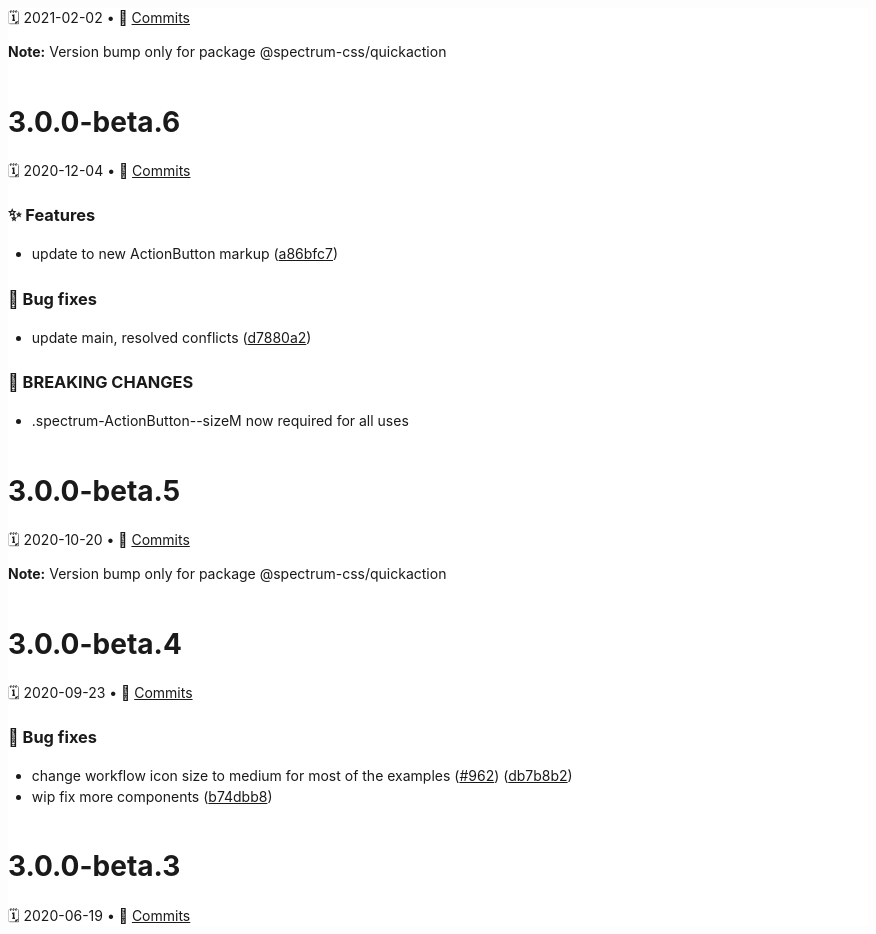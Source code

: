 🗓 2021-02-02 • 📝 [Commits](https://github.com/adobe/spectrum-css/compare/@spectrum-css/quickaction@3.0.0-beta.6...@spectrum-css/quickaction@3.0.0)

**Note:** Version bump only for package @spectrum-css/quickaction

<a name="3.0.0-beta.6"></a>

# 3.0.0-beta.6

🗓 2020-12-04 • 📝 [Commits](https://github.com/adobe/spectrum-css/compare/@spectrum-css/quickaction@3.0.0-beta.5...@spectrum-css/quickaction@3.0.0-beta.6)

### ✨ Features

- update to new ActionButton markup ([a86bfc7](https://github.com/adobe/spectrum-css/commit/a86bfc7))

### 🐛 Bug fixes

- update main, resolved conflicts ([d7880a2](https://github.com/adobe/spectrum-css/commit/d7880a2))

### 🛑 BREAKING CHANGES

- .spectrum-ActionButton--sizeM now required for all uses

<a name="3.0.0-beta.5"></a>

# 3.0.0-beta.5

🗓 2020-10-20 • 📝 [Commits](https://github.com/adobe/spectrum-css/compare/@spectrum-css/quickaction@3.0.0-beta.4...@spectrum-css/quickaction@3.0.0-beta.5)

**Note:** Version bump only for package @spectrum-css/quickaction

<a name="3.0.0-beta.4"></a>

# 3.0.0-beta.4

🗓 2020-09-23 • 📝 [Commits](https://github.com/adobe/spectrum-css/compare/@spectrum-css/quickaction@3.0.0-beta.3...@spectrum-css/quickaction@3.0.0-beta.4)

### 🐛 Bug fixes

- change workflow icon size to medium for most of the examples ([#962](https://github.com/adobe/spectrum-css/issues/962)) ([db7b8b2](https://github.com/adobe/spectrum-css/commit/db7b8b2))
- wip fix more components ([b74dbb8](https://github.com/adobe/spectrum-css/commit/b74dbb8))

<a name="3.0.0-beta.3"></a>

# 3.0.0-beta.3

🗓 2020-06-19 • 📝 [Commits](https://github.com/adobe/spectrum-css/compare/@spectrum-css/quickaction@3.0.0-beta.2...@spectrum-css/quickaction@3.0.0-beta.3)
